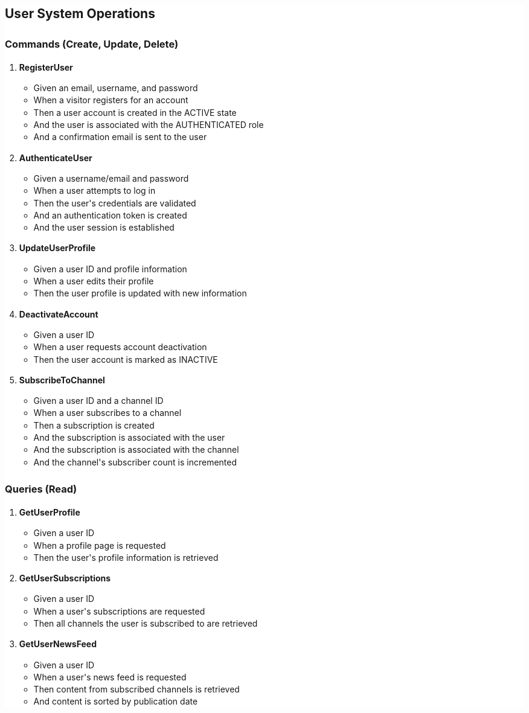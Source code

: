 ## User System Operations

### Commands (Create, Update, Delete)

1. **RegisterUser**
    
    - Given an email, username, and password
    - When a visitor registers for an account
    - Then a user account is created in the ACTIVE state
    - And the user is associated with the AUTHENTICATED role
    - And a confirmation email is sent to the user
2. **AuthenticateUser**
    
    - Given a username/email and password
    - When a user attempts to log in
    - Then the user's credentials are validated
    - And an authentication token is created
    - And the user session is established
3. **UpdateUserProfile**
    
    - Given a user ID and profile information
    - When a user edits their profile
    - Then the user profile is updated with new information
4. **DeactivateAccount**
    
    - Given a user ID
    - When a user requests account deactivation
    - Then the user account is marked as INACTIVE
5. **SubscribeToChannel**
    
    - Given a user ID and a channel ID
    - When a user subscribes to a channel
    - Then a subscription is created
    - And the subscription is associated with the user
    - And the subscription is associated with the channel
    - And the channel's subscriber count is incremented

### Queries (Read)

1. **GetUserProfile**
    
    - Given a user ID
    - When a profile page is requested
    - Then the user's profile information is retrieved
2. **GetUserSubscriptions**
    
    - Given a user ID
    - When a user's subscriptions are requested
    - Then all channels the user is subscribed to are retrieved
3. **GetUserNewsFeed**
    
    - Given a user ID
    - When a user's news feed is requested
    - Then content from subscribed channels is retrieved
    - And content is sorted by publication date
